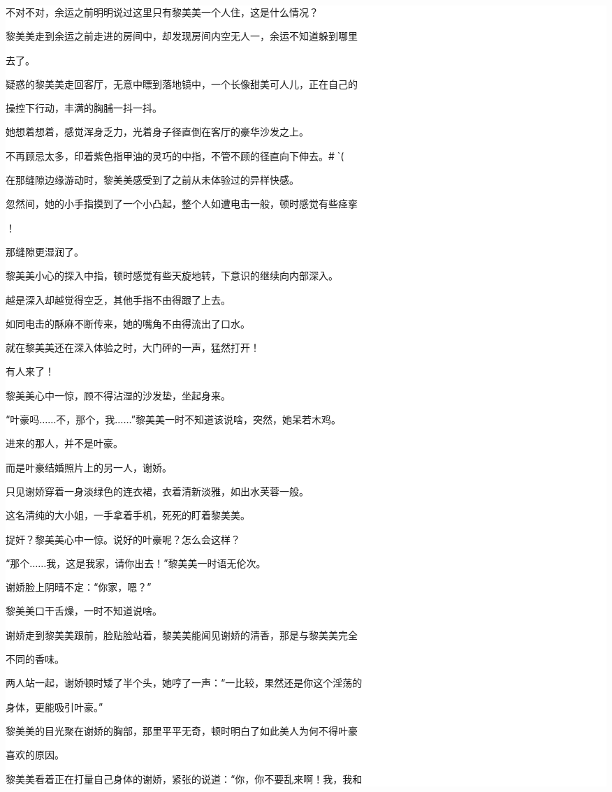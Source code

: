 不对不对，余运之前明明说过这里只有黎美美一个人住，这是什么情况？

黎美美走到余运之前走进的房间中，却发现房间内空无人一，余运不知道躲到哪里

去了。

疑惑的黎美美走回客厅，无意中瞟到落地镜中，一个长像甜美可人儿，正在自己的

操控下行动，丰满的胸脯一抖一抖。

她想着想着，感觉浑身乏力，光着身子径直倒在客厅的豪华沙发之上。

不再顾忌太多，印着紫色指甲油的灵巧的中指，不管不顾的径直向下伸去。# `(

在那缝隙边缘游动时，黎美美感受到了之前从未体验过的异样快感。

忽然间，她的小手指摸到了一个小凸起，整个人如遭电击一般，顿时感觉有些痉挛

！

那缝隙更湿润了。

黎美美小心的探入中指，顿时感觉有些天旋地转，下意识的继续向内部深入。

越是深入却越觉得空乏，其他手指不由得跟了上去。

如同电击的酥麻不断传来，她的嘴角不由得流出了口水。

就在黎美美还在深入体验之时，大门砰的一声，猛然打开！

有人来了！

黎美美心中一惊，顾不得沾湿的沙发垫，坐起身来。

“叶豪吗……不，那个，我……”黎美美一时不知道该说啥，突然，她呆若木鸡。

进来的那人，并不是叶豪。

而是叶豪结婚照片上的另一人，谢娇。

只见谢娇穿着一身淡绿色的连衣裙，衣着清新淡雅，如出水芙蓉一般。

这名清纯的大小姐，一手拿着手机，死死的盯着黎美美。

捉奸？黎美美心中一惊。说好的叶豪呢？怎么会这样？

“那个……我，这是我家，请你出去！”黎美美一时语无伦次。

谢娇脸上阴晴不定：“你家，嗯？”

黎美美口干舌燥，一时不知道说啥。

谢娇走到黎美美跟前，脸贴脸站着，黎美美能闻见谢娇的清香，那是与黎美美完全

不同的香味。

两人站一起，谢娇顿时矮了半个头，她哼了一声：“一比较，果然还是你这个淫荡的

身体，更能吸引叶豪。”

黎美美的目光聚在谢娇的胸部，那里平平无奇，顿时明白了如此美人为何不得叶豪

喜欢的原因。

黎美美看着正在打量自己身体的谢娇，紧张的说道：“你，你不要乱来啊！我，我和
